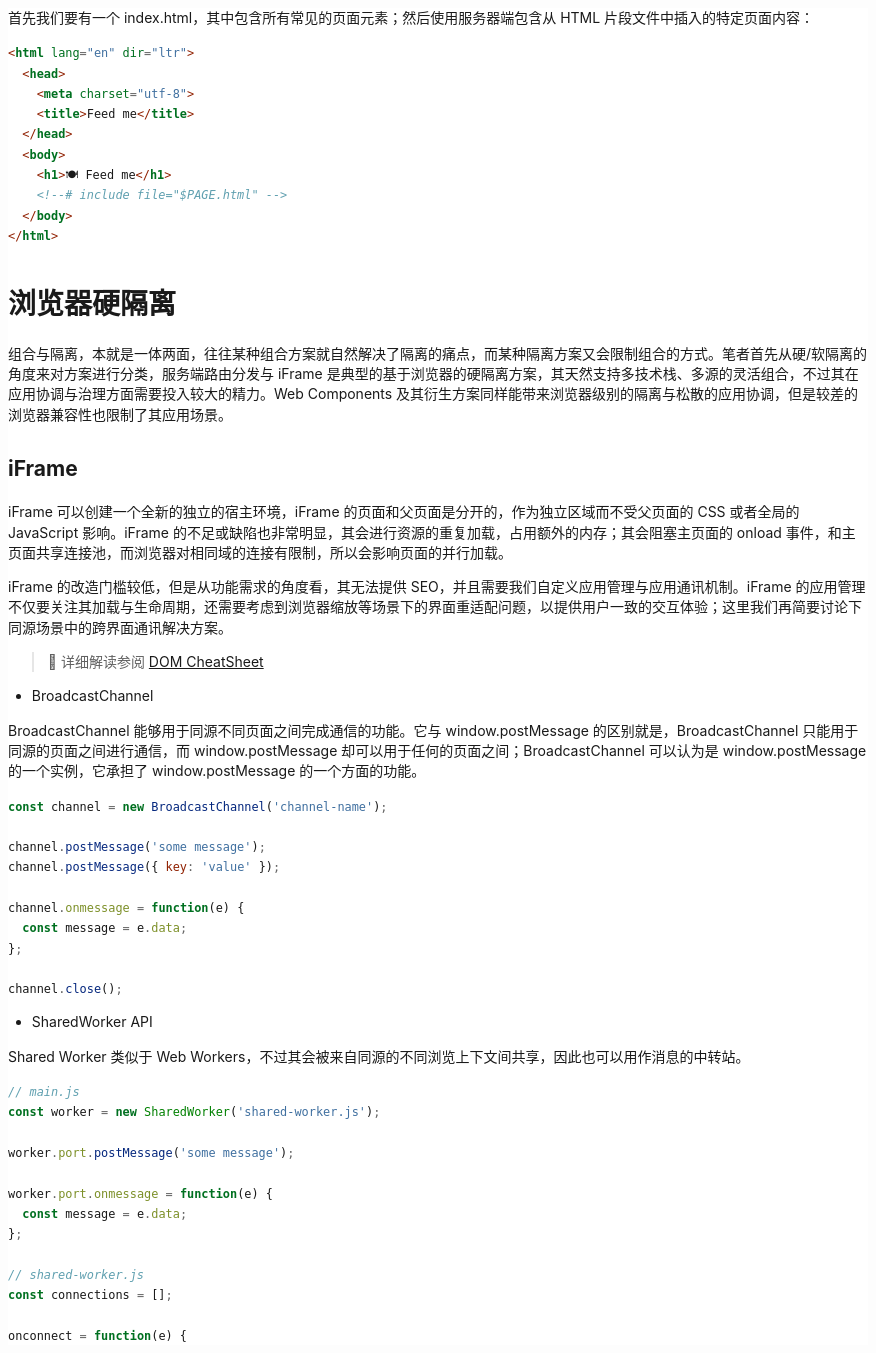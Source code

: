 首先我们要有一个 index.html，其中包含所有常见的页面元素；然后使用服务器端包含从 HTML 片段文件中插入的特定页面内容：

```html
<html lang="en" dir="ltr">
  <head>
    <meta charset="utf-8">
    <title>Feed me</title>
  </head>
  <body>
    <h1>🍽 Feed me</h1>
    <!--# include file="$PAGE.html" -->
  </body>
</html>
```

# 浏览器硬隔离

组合与隔离，本就是一体两面，往往某种组合方案就自然解决了隔离的痛点，而某种隔离方案又会限制组合的方式。笔者首先从硬/软隔离的角度来对方案进行分类，服务端路由分发与 iFrame 是典型的基于浏览器的硬隔离方案，其天然支持多技术栈、多源的灵活组合，不过其在应用协调与治理方面需要投入较大的精力。Web Components 及其衍生方案同样能带来浏览器级别的隔离与松散的应用协调，但是较差的浏览器兼容性也限制了其应用场景。

## iFrame

iFrame 可以创建一个全新的独立的宿主环境，iFrame 的页面和父页面是分开的，作为独立区域而不受父页面的 CSS 或者全局的 JavaScript 影响。iFrame 的不足或缺陷也非常明显，其会进行资源的重复加载，占用额外的内存；其会阻塞主页面的 onload 事件，和主页面共享连接池，而浏览器对相同域的连接有限制，所以会影响页面的并行加载。

iFrame 的改造门槛较低，但是从功能需求的角度看，其无法提供 SEO，并且需要我们自定义应用管理与应用通讯机制。iFrame 的应用管理不仅要关注其加载与生命周期，还需要考虑到浏览器缩放等场景下的界面重适配问题，以提供用户一致的交互体验；这里我们再简要讨论下同源场景中的跨界面通讯解决方案。

> 📖 详细解读参阅 [DOM CheatSheet](https://parg.co/YlB)

- BroadcastChannel

BroadcastChannel 能够用于同源不同页面之间完成通信的功能。它与 window.postMessage 的区别就是，BroadcastChannel 只能用于同源的页面之间进行通信，而 window.postMessage 却可以用于任何的页面之间；BroadcastChannel 可以认为是 window.postMessage 的一个实例，它承担了 window.postMessage 的一个方面的功能。

```js
const channel = new BroadcastChannel('channel-name');

channel.postMessage('some message');
channel.postMessage({ key: 'value' });

channel.onmessage = function(e) {
  const message = e.data;
};

channel.close();
```

- SharedWorker API

Shared Worker 类似于 Web Workers，不过其会被来自同源的不同浏览上下文间共享，因此也可以用作消息的中转站。

```js
// main.js
const worker = new SharedWorker('shared-worker.js');

worker.port.postMessage('some message');

worker.port.onmessage = function(e) {
  const message = e.data;
};

// shared-worker.js
const connections = [];

onconnect = function(e) {
```